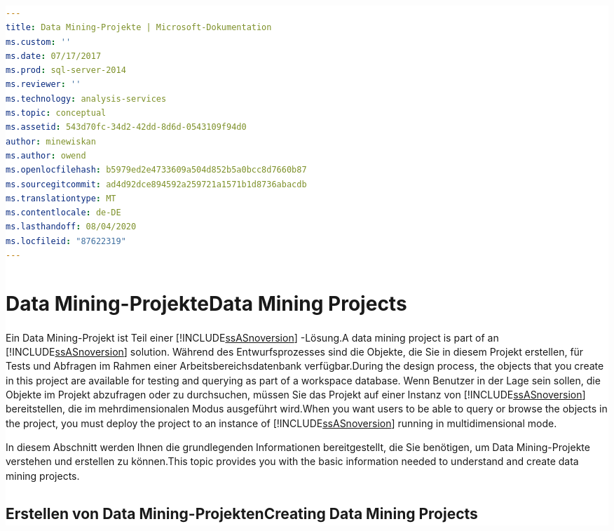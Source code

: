 ```yaml
---
title: Data Mining-Projekte | Microsoft-Dokumentation
ms.custom: ''
ms.date: 07/17/2017
ms.prod: sql-server-2014
ms.reviewer: ''
ms.technology: analysis-services
ms.topic: conceptual
ms.assetid: 543d70fc-34d2-42dd-8d6d-0543109f94d0
author: minewiskan
ms.author: owend
ms.openlocfilehash: b5979ed2e4733609a504d852b5a0bcc8d7660b87
ms.sourcegitcommit: ad4d92dce894592a259721a1571b1d8736abacdb
ms.translationtype: MT
ms.contentlocale: de-DE
ms.lasthandoff: 08/04/2020
ms.locfileid: "87622319"
---
```

# <a name="data-mining-projects"></a><span data-ttu-id="c349c-102">Data Mining-Projekte</span><span class="sxs-lookup"><span data-stu-id="c349c-102">Data Mining Projects</span></span>
  <span data-ttu-id="c349c-103">Ein Data Mining-Projekt ist Teil einer [!INCLUDE[ssASnoversion](../../includes/ssasnoversion-md.md)] -Lösung.</span><span class="sxs-lookup"><span data-stu-id="c349c-103">A data mining project is part of an [!INCLUDE[ssASnoversion](../../includes/ssasnoversion-md.md)] solution.</span></span> <span data-ttu-id="c349c-104">Während des Entwurfsprozesses sind die Objekte, die Sie in diesem Projekt erstellen, für Tests und Abfragen im Rahmen einer Arbeitsbereichsdatenbank verfügbar.</span><span class="sxs-lookup"><span data-stu-id="c349c-104">During the design process, the objects that you create in this project are available for testing and querying as part of a workspace database.</span></span> <span data-ttu-id="c349c-105">Wenn Benutzer in der Lage sein sollen, die Objekte im Projekt abzufragen oder zu durchsuchen, müssen Sie das Projekt auf einer Instanz von [!INCLUDE[ssASnoversion](../../includes/ssasnoversion-md.md)] bereitstellen, die im mehrdimensionalen Modus ausgeführt wird.</span><span class="sxs-lookup"><span data-stu-id="c349c-105">When you want users to be able to query or browse the objects in the project, you must deploy the project to an instance of [!INCLUDE[ssASnoversion](../../includes/ssasnoversion-md.md)] running in multidimensional mode.</span></span>  
  
 <span data-ttu-id="c349c-106">In diesem Abschnitt werden Ihnen die grundlegenden Informationen bereitgestellt, die Sie benötigen, um Data Mining-Projekte verstehen und erstellen zu können.</span><span class="sxs-lookup"><span data-stu-id="c349c-106">This topic provides you with the basic information needed to understand and create data mining projects.</span></span>  
  
 
##  <a name="creating-data-mining-projects"></a><a name="bkmk_Overview"></a> <span data-ttu-id="c349c-107">Erstellen von Data Mining-Projekten</span><span class="sxs-lookup"><span data-stu-id="c349c-107">Creating Data Mining Projects</span></span>  